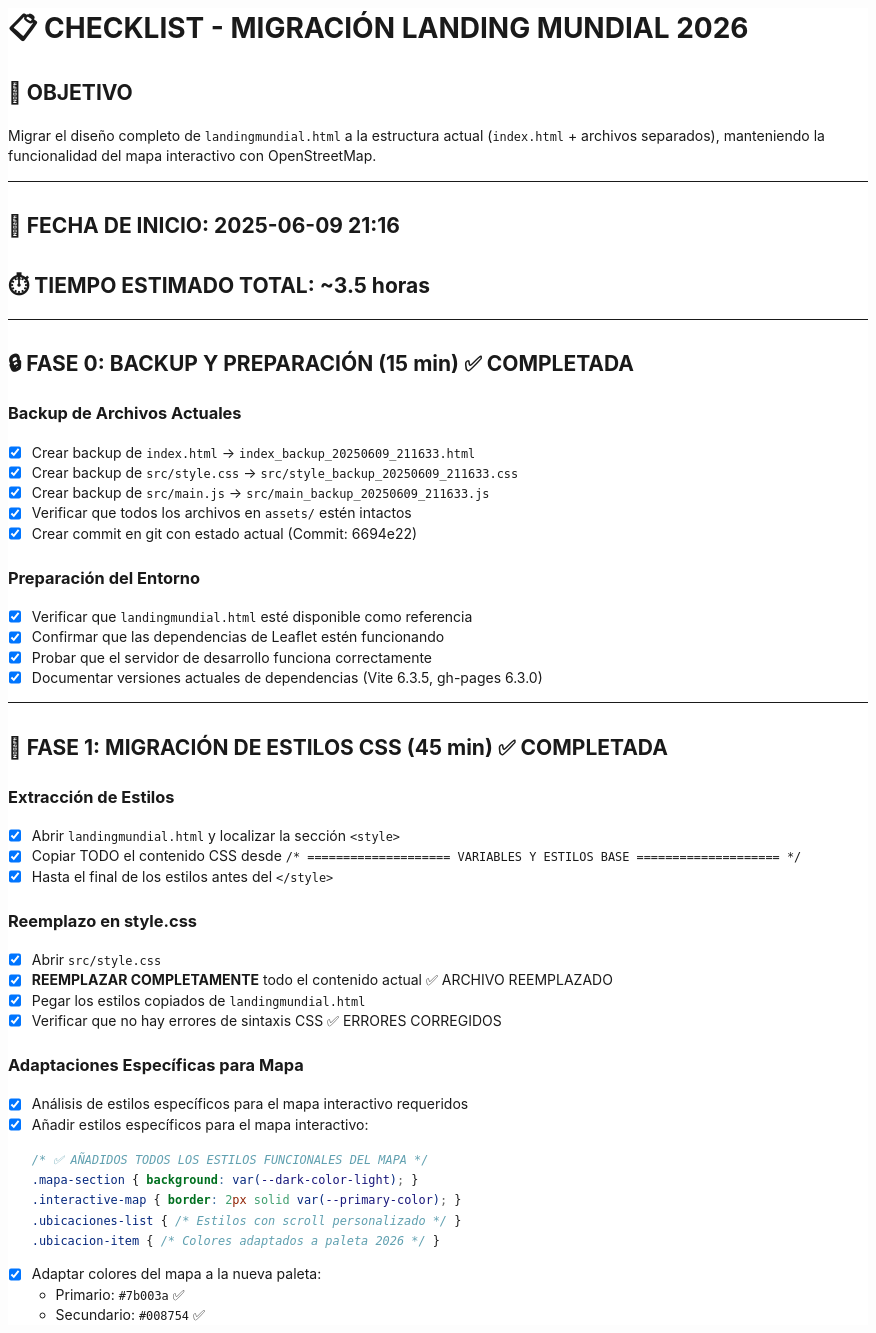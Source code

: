 # 📋 CHECKLIST - MIGRACIÓN LANDING MUNDIAL 2026

## 🎯 **OBJETIVO**
Migrar el diseño completo de `landingmundial.html` a la estructura actual (`index.html` + archivos separados), manteniendo la funcionalidad del mapa interactivo con OpenStreetMap.

---

## 📅 **FECHA DE INICIO**: 2025-06-09 21:16
## ⏱️ **TIEMPO ESTIMADO TOTAL**: ~3.5 horas

---

## 🔒 **FASE 0: BACKUP Y PREPARACIÓN** (15 min) ✅ COMPLETADA

### Backup de Archivos Actuales
- [x] Crear backup de `index.html` → `index_backup_20250609_211633.html`
- [x] Crear backup de `src/style.css` → `src/style_backup_20250609_211633.css`
- [x] Crear backup de `src/main.js` → `src/main_backup_20250609_211633.js`
- [x] Verificar que todos los archivos en `assets/` estén intactos
- [x] Crear commit en git con estado actual (Commit: 6694e22)

### Preparación del Entorno
- [x] Verificar que `landingmundial.html` esté disponible como referencia
- [x] Confirmar que las dependencias de Leaflet estén funcionando
- [x] Probar que el servidor de desarrollo funciona correctamente
- [x] Documentar versiones actuales de dependencias (Vite 6.3.5, gh-pages 6.3.0)

---

## 🎨 **FASE 1: MIGRACIÓN DE ESTILOS CSS** (45 min) ✅ COMPLETADA

### Extracción de Estilos
- [x] Abrir `landingmundial.html` y localizar la sección `<style>`
- [x] Copiar TODO el contenido CSS desde `/* ==================== VARIABLES Y ESTILOS BASE ==================== */`
- [x] Hasta el final de los estilos antes del `</style>`

### Reemplazo en style.css
- [x] Abrir `src/style.css`
- [x] **REEMPLAZAR COMPLETAMENTE** todo el contenido actual ✅ ARCHIVO REEMPLAZADO
- [x] Pegar los estilos copiados de `landingmundial.html` 
- [x] Verificar que no hay errores de sintaxis CSS ✅ ERRORES CORREGIDOS

### Adaptaciones Específicas para Mapa
- [x] Análisis de estilos específicos para el mapa interactivo requeridos
- [x] Añadir estilos específicos para el mapa interactivo:
  ```css
  /* ✅ AÑADIDOS TODOS LOS ESTILOS FUNCIONALES DEL MAPA */
  .mapa-section { background: var(--dark-color-light); }
  .interactive-map { border: 2px solid var(--primary-color); }
  .ubicaciones-list { /* Estilos con scroll personalizado */ }
  .ubicacion-item { /* Colores adaptados a paleta 2026 */ }
  ```
- [x] Adaptar colores del mapa a la nueva paleta:
  - Primario: `#7b003a` ✅
  - Secundario: `#008754` ✅